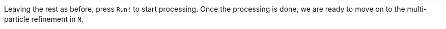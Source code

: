 Leaving the rest as before, press `Run!` to start processing. Once the processing is done, we are ready to move on to the multi-particle refinement in `M`.
